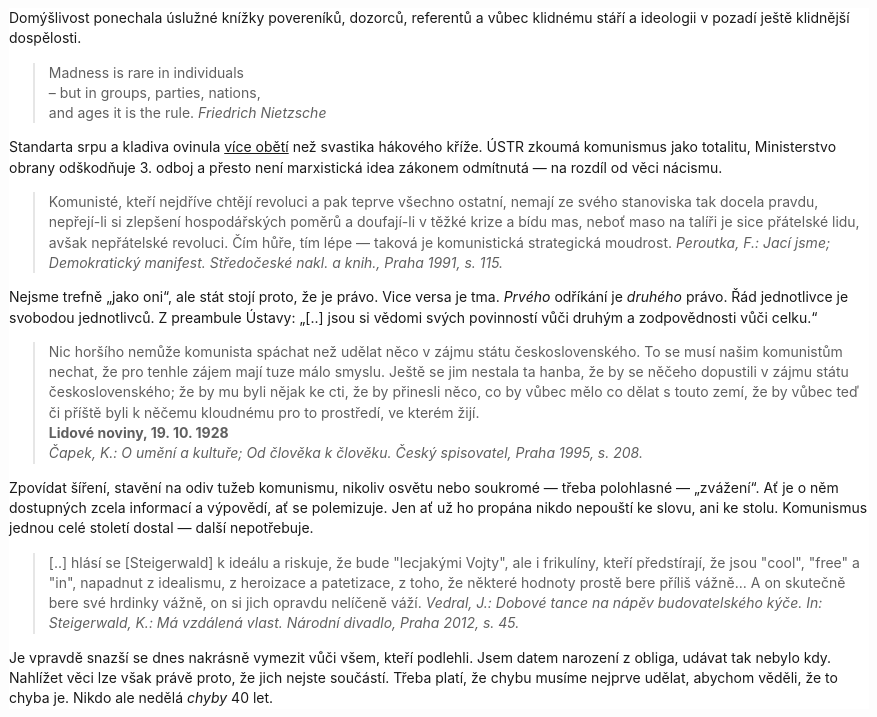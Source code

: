 Domýšlivost ponechala úslužné knížky povereníků, dozorců, referentů a vůbec klidnému stáří a ideologii v pozadí ještě klidnější dospělosti.

> Madness is rare in individuals  
> – but in groups, parties, nations,  
> and ages it is the rule.
> *Friedrich Nietzsche*

Standarta srpu a kladiva ovinula [více obětí](https://en.wikipedia.org/wiki/Mass_killings_under_Communist_regimes) než svastika hákového kříže. ÚSTR zkoumá komunismus jako totalitu, Ministerstvo obrany odškodňuje 3. odboj a přesto není marxistická idea zákonem odmítnutá — na rozdíl od věci nácismu.

> Komunisté, kteří nejdříve chtějí revoluci a pak teprve
> všechno ostatní, nemají ze svého stanoviska tak docela pravdu,
> nepřejí-li si zlepšení hospodářských poměrů a doufají-li v těžké
> krize a bídu mas, neboť maso na talíři je sice přátelské lidu,
> avšak nepřátelské revoluci. Čím hůře, tím lépe — taková je
> komunistická strategická moudrost.
> *Peroutka, F.: Jací jsme; Demokratický manifest. Středočeské nakl. a knih., Praha 1991, s. 115.*

Nejsme trefně „jako oni“, ale stát stojí proto, že je právo. Vice versa je tma. *Prvého* odříkání je *druhého* právo. Řád jednotlivce je svobodou jednotlivců. Z preambule Ústavy: „[..] jsou si vědomi svých povinností vůči druhým a zodpovědnosti vůči celku.“

> Nic horšího nemůže komunista spáchat
> než udělat něco v zájmu státu československého.
> To se musí našim komunistům nechat, že pro
> tenhle zájem mají tuze málo smyslu. Ještě
> se jim nestala ta hanba, že by se něčeho
> dopustili v zájmu státu československého;
> že by mu byli nějak ke cti, že by přinesli
> něco, co by vůbec mělo co dělat s touto zemí,
> že by vůbec teď či příště byli k něčemu
> kloudnému pro to prostředí, ve kterém žijí.  
> __Lidové noviny, 19. 10. 1928__  
> *Čapek, K.: O umění a kultuře; Od člověka k člověku. Český spisovatel, Praha 1995, s. 208.*

Zpovídat šíření, stavění na odiv tužeb komunismu, nikoliv osvětu nebo soukromé — třeba polohlasné — „zvážení“. Ať je o něm dostupných zcela informací a výpovědí, ať se polemizuje. Jen ať už ho propána nikdo nepouští ke slovu, ani ke stolu. Komunismus jednou celé století dostal — další nepotřebuje.

> [..] hlásí se [Steigerwald] k ideálu
> a riskuje, že bude "lecjakými Vojty",
> ale i frikulíny, kteří předstírají,
> že jsou "cool", "free" a "in",
> napadnut z idealismu, z heroizace
> a patetizace, z toho, že některé
> hodnoty prostě bere příliš vážně...
> A on skutečně bere své hrdinky
> vážně, on si jich opravdu nelíčeně
> váží.
> *Vedral, J.: Dobové tance na nápěv budovatelského kýče. In: Steigerwald, K.: Má vzdálená vlast. Národní divadlo, Praha 2012, s. 45.*

Je vpravdě snazší se dnes nakrásně vymezit vůči všem, kteří podlehli. Jsem datem narození z obliga, udávat tak nebylo kdy. Nahlížet věci lze však právě proto, že jich nejste součástí. Třeba platí, že chybu musíme nejprve udělat, abychom věděli, že to chyba je. Nikdo ale nedělá *chyby* 40 let.
